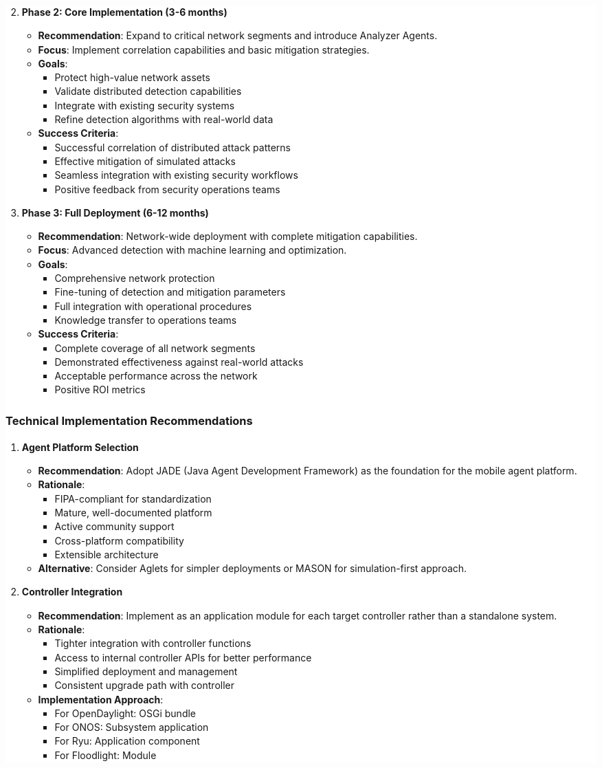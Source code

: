2. **Phase 2: Core Implementation (3-6 months)**
   - **Recommendation**: Expand to critical network segments and introduce Analyzer Agents.
   - **Focus**: Implement correlation capabilities and basic mitigation strategies.
   - **Goals**:
     - Protect high-value network assets
     - Validate distributed detection capabilities
     - Integrate with existing security systems
     - Refine detection algorithms with real-world data
   - **Success Criteria**:
     - Successful correlation of distributed attack patterns
     - Effective mitigation of simulated attacks
     - Seamless integration with existing security workflows
     - Positive feedback from security operations teams

3. **Phase 3: Full Deployment (6-12 months)**
   - **Recommendation**: Network-wide deployment with complete mitigation capabilities.
   - **Focus**: Advanced detection with machine learning and optimization.
   - **Goals**:
     - Comprehensive network protection
     - Fine-tuning of detection and mitigation parameters
     - Full integration with operational procedures
     - Knowledge transfer to operations teams
   - **Success Criteria**:
     - Complete coverage of all network segments
     - Demonstrated effectiveness against real-world attacks
     - Acceptable performance across the network
     - Positive ROI metrics

### Technical Implementation Recommendations

1. **Agent Platform Selection**
   - **Recommendation**: Adopt JADE (Java Agent Development Framework) as the foundation for the mobile agent platform.
   - **Rationale**:
     - FIPA-compliant for standardization
     - Mature, well-documented platform
     - Active community support
     - Cross-platform compatibility
     - Extensible architecture
   - **Alternative**: Consider Aglets for simpler deployments or MASON for simulation-first approach.

2. **Controller Integration**
   - **Recommendation**: Implement as an application module for each target controller rather than a standalone system.
   - **Rationale**:
     - Tighter integration with controller functions
     - Access to internal controller APIs for better performance
     - Simplified deployment and management
     - Consistent upgrade path with controller
   - **Implementation Approach**:
     - For OpenDaylight: OSGi bundle
     - For ONOS: Subsystem application
     - For Ryu: Application component
     - For Floodlight: Module
